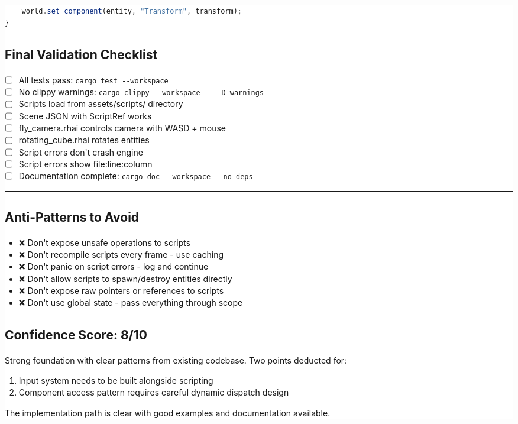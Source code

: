 ```javascript
    world.set_component(entity, "Transform", transform);
}
```

## Final Validation Checklist
- [ ] All tests pass: `cargo test --workspace`
- [ ] No clippy warnings: `cargo clippy --workspace -- -D warnings`
- [ ] Scripts load from assets/scripts/ directory
- [ ] Scene JSON with ScriptRef works
- [ ] fly_camera.rhai controls camera with WASD + mouse
- [ ] rotating_cube.rhai rotates entities
- [ ] Script errors don't crash engine
- [ ] Script errors show file:line:column
- [ ] Documentation complete: `cargo doc --workspace --no-deps`

---

## Anti-Patterns to Avoid
- ❌ Don't expose unsafe operations to scripts
- ❌ Don't recompile scripts every frame - use caching
- ❌ Don't panic on script errors - log and continue
- ❌ Don't allow scripts to spawn/destroy entities directly
- ❌ Don't expose raw pointers or references to scripts
- ❌ Don't use global state - pass everything through scope

## Confidence Score: 8/10

Strong foundation with clear patterns from existing codebase. Two points deducted for:
1. Input system needs to be built alongside scripting
2. Component access pattern requires careful dynamic dispatch design

The implementation path is clear with good examples and documentation available.
